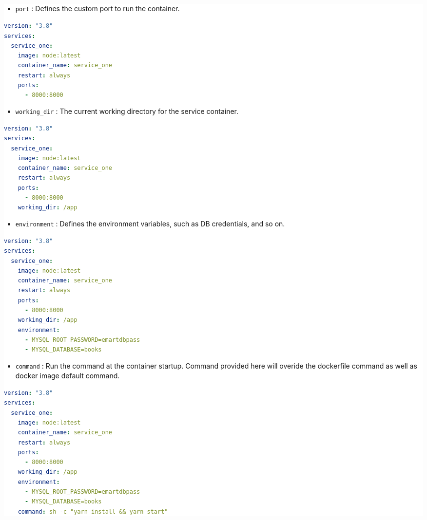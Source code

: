 * `port` : Defines the custom port to run the container.  

```yml  
version: "3.8"
services: 
  service_one:
    image: node:latest
    container_name: service_one
    restart: always
    ports:
      - 8000:8000
```

* `working_dir` : The current working directory for the service container.   

```yml  
version: "3.8"
services: 
  service_one:
    image: node:latest
    container_name: service_one
    restart: always
    ports:
      - 8000:8000
    working_dir: /app
```

* `environment` : Defines the environment variables, such as DB credentials, and so on.  

```yml  
version: "3.8"
services: 
  service_one:
    image: node:latest
    container_name: service_one
    restart: always
    ports:
      - 8000:8000
    working_dir: /app
    environment:
      - MYSQL_ROOT_PASSWORD=emartdbpass     
      - MYSQL_DATABASE=books
```  

* `command` : Run the command at the container startup. Command provided here will overide the dockerfile command as well as docker image default command. 

```yml  
version: "3.8"
services: 
  service_one:
    image: node:latest
    container_name: service_one
    restart: always
    ports:
      - 8000:8000
    working_dir: /app
    environment:
      - MYSQL_ROOT_PASSWORD=emartdbpass     
      - MYSQL_DATABASE=books
    command: sh -c "yarn install && yarn start"
```  
